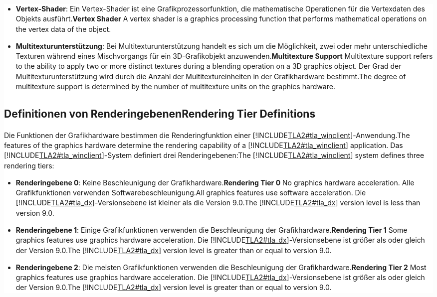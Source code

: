 -   <span data-ttu-id="c4a4c-109">**Vertex-Shader**: Ein Vertex-Shader ist eine Grafikprozessorfunktion, die mathematische Operationen für die Vertexdaten des Objekts ausführt.</span><span class="sxs-lookup"><span data-stu-id="c4a4c-109">**Vertex Shader** A vertex shader is a graphics processing function that performs mathematical operations on the vertex data of the object.</span></span>  
  
-   <span data-ttu-id="c4a4c-110">**Multitexturunterstützung**: Bei Multitexturunterstützung handelt es sich um die Möglichkeit, zwei oder mehr unterschiedliche Texturen während eines Mischvorgangs für ein 3D-Grafikobjekt anzuwenden.</span><span class="sxs-lookup"><span data-stu-id="c4a4c-110">**Multitexture Support** Multitexture support refers to the ability to apply two or more distinct textures during a blending operation on a 3D graphics object.</span></span> <span data-ttu-id="c4a4c-111">Der Grad der Multitexturunterstützung wird durch die Anzahl der Multitextureinheiten in der Grafikhardware bestimmt.</span><span class="sxs-lookup"><span data-stu-id="c4a4c-111">The degree of multitexture support is determined by the number of multitexture units on the graphics hardware.</span></span>  
  
<a name="rendering_tier_definitions"></a>   
## <a name="rendering-tier-definitions"></a><span data-ttu-id="c4a4c-112">Definitionen von Renderingebenen</span><span class="sxs-lookup"><span data-stu-id="c4a4c-112">Rendering Tier Definitions</span></span>  
 <span data-ttu-id="c4a4c-113">Die Funktionen der Grafikhardware bestimmen die Renderingfunktion einer [!INCLUDE[TLA2#tla_winclient](../../../../includes/tla2sharptla-winclient-md.md)]-Anwendung.</span><span class="sxs-lookup"><span data-stu-id="c4a4c-113">The features of the graphics hardware determine the rendering capability of a [!INCLUDE[TLA2#tla_winclient](../../../../includes/tla2sharptla-winclient-md.md)] application.</span></span> <span data-ttu-id="c4a4c-114">Das [!INCLUDE[TLA2#tla_winclient](../../../../includes/tla2sharptla-winclient-md.md)]-System definiert drei Renderingebenen:</span><span class="sxs-lookup"><span data-stu-id="c4a4c-114">The [!INCLUDE[TLA2#tla_winclient](../../../../includes/tla2sharptla-winclient-md.md)] system defines three rendering tiers:</span></span>  
  
-   <span data-ttu-id="c4a4c-115">**Renderingebene 0**: Keine Beschleunigung der Grafikhardware.</span><span class="sxs-lookup"><span data-stu-id="c4a4c-115">**Rendering Tier 0** No graphics hardware acceleration.</span></span> <span data-ttu-id="c4a4c-116">Alle Grafikfunktionen verwenden Softwarebeschleunigung.</span><span class="sxs-lookup"><span data-stu-id="c4a4c-116">All graphics features use software acceleration.</span></span> <span data-ttu-id="c4a4c-117">Die [!INCLUDE[TLA2#tla_dx](../../../../includes/tla2sharptla-dx-md.md)]-Versionsebene ist kleiner als die Version 9.0.</span><span class="sxs-lookup"><span data-stu-id="c4a4c-117">The [!INCLUDE[TLA2#tla_dx](../../../../includes/tla2sharptla-dx-md.md)] version level is less than version 9.0.</span></span>  
  
-   <span data-ttu-id="c4a4c-118">**Renderingebene 1**: Einige Grafikfunktionen verwenden die Beschleunigung der Grafikhardware.</span><span class="sxs-lookup"><span data-stu-id="c4a4c-118">**Rendering Tier 1** Some graphics features use graphics hardware acceleration.</span></span> <span data-ttu-id="c4a4c-119">Die [!INCLUDE[TLA2#tla_dx](../../../../includes/tla2sharptla-dx-md.md)]-Versionsebene ist größer als oder gleich der Version 9.0.</span><span class="sxs-lookup"><span data-stu-id="c4a4c-119">The [!INCLUDE[TLA2#tla_dx](../../../../includes/tla2sharptla-dx-md.md)] version level is greater than or equal to version 9.0.</span></span>  
  
-   <span data-ttu-id="c4a4c-120">**Renderingebene 2**: Die meisten Grafikfunktionen verwenden die Beschleunigung der Grafikhardware.</span><span class="sxs-lookup"><span data-stu-id="c4a4c-120">**Rendering Tier 2** Most graphics features use graphics hardware acceleration.</span></span> <span data-ttu-id="c4a4c-121">Die [!INCLUDE[TLA2#tla_dx](../../../../includes/tla2sharptla-dx-md.md)]-Versionsebene ist größer als oder gleich der Version 9.0.</span><span class="sxs-lookup"><span data-stu-id="c4a4c-121">The [!INCLUDE[TLA2#tla_dx](../../../../includes/tla2sharptla-dx-md.md)] version level is greater than or equal to version 9.0.</span></span>  
  